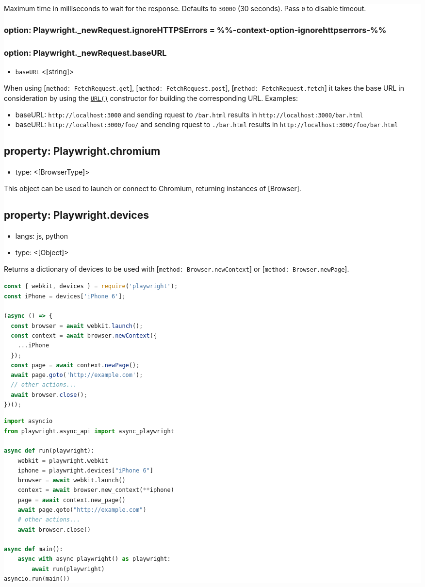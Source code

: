 Maximum time in milliseconds to wait for the response. Defaults to
`30000` (30 seconds). Pass `0` to disable timeout.

### option: Playwright._newRequest.ignoreHTTPSErrors = %%-context-option-ignorehttpserrors-%%

### option: Playwright._newRequest.baseURL
- `baseURL` <[string]>

When using [`method: FetchRequest.get`], [`method: FetchRequest.post`], [`method: FetchRequest.fetch`] it takes the base URL in consideration by using the [`URL()`](https://developer.mozilla.org/en-US/docs/Web/API/URL/URL) constructor for building the corresponding URL. Examples:
* baseURL: `http://localhost:3000` and sending rquest to `/bar.html` results in `http://localhost:3000/bar.html`
* baseURL: `http://localhost:3000/foo/` and sending rquest to `./bar.html` results in `http://localhost:3000/foo/bar.html`

## property: Playwright.chromium
- type: <[BrowserType]>

This object can be used to launch or connect to Chromium, returning instances of [Browser].

## property: Playwright.devices
* langs: js, python
- type: <[Object]>

Returns a dictionary of devices to be used with [`method: Browser.newContext`] or [`method: Browser.newPage`].

```js
const { webkit, devices } = require('playwright');
const iPhone = devices['iPhone 6'];

(async () => {
  const browser = await webkit.launch();
  const context = await browser.newContext({
    ...iPhone
  });
  const page = await context.newPage();
  await page.goto('http://example.com');
  // other actions...
  await browser.close();
})();
```

```python async
import asyncio
from playwright.async_api import async_playwright

async def run(playwright):
    webkit = playwright.webkit
    iphone = playwright.devices["iPhone 6"]
    browser = await webkit.launch()
    context = await browser.new_context(**iphone)
    page = await context.new_page()
    await page.goto("http://example.com")
    # other actions...
    await browser.close()

async def main():
    async with async_playwright() as playwright:
        await run(playwright)
asyncio.run(main())
```

